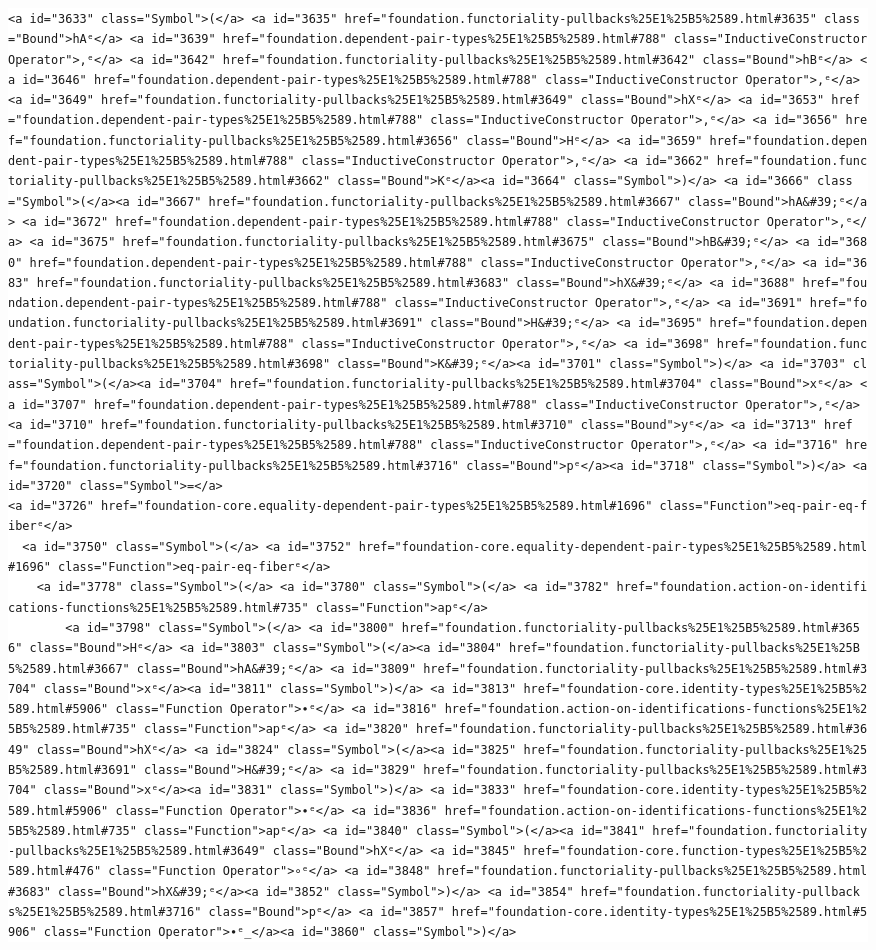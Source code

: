     <a id="3633" class="Symbol">(</a> <a id="3635" href="foundation.functoriality-pullbacks%25E1%25B5%2589.html#3635" class="Bound">hAᵉ</a> <a id="3639" href="foundation.dependent-pair-types%25E1%25B5%2589.html#788" class="InductiveConstructor Operator">,ᵉ</a> <a id="3642" href="foundation.functoriality-pullbacks%25E1%25B5%2589.html#3642" class="Bound">hBᵉ</a> <a id="3646" href="foundation.dependent-pair-types%25E1%25B5%2589.html#788" class="InductiveConstructor Operator">,ᵉ</a> <a id="3649" href="foundation.functoriality-pullbacks%25E1%25B5%2589.html#3649" class="Bound">hXᵉ</a> <a id="3653" href="foundation.dependent-pair-types%25E1%25B5%2589.html#788" class="InductiveConstructor Operator">,ᵉ</a> <a id="3656" href="foundation.functoriality-pullbacks%25E1%25B5%2589.html#3656" class="Bound">Hᵉ</a> <a id="3659" href="foundation.dependent-pair-types%25E1%25B5%2589.html#788" class="InductiveConstructor Operator">,ᵉ</a> <a id="3662" href="foundation.functoriality-pullbacks%25E1%25B5%2589.html#3662" class="Bound">Kᵉ</a><a id="3664" class="Symbol">)</a> <a id="3666" class="Symbol">(</a><a id="3667" href="foundation.functoriality-pullbacks%25E1%25B5%2589.html#3667" class="Bound">hA&#39;ᵉ</a> <a id="3672" href="foundation.dependent-pair-types%25E1%25B5%2589.html#788" class="InductiveConstructor Operator">,ᵉ</a> <a id="3675" href="foundation.functoriality-pullbacks%25E1%25B5%2589.html#3675" class="Bound">hB&#39;ᵉ</a> <a id="3680" href="foundation.dependent-pair-types%25E1%25B5%2589.html#788" class="InductiveConstructor Operator">,ᵉ</a> <a id="3683" href="foundation.functoriality-pullbacks%25E1%25B5%2589.html#3683" class="Bound">hX&#39;ᵉ</a> <a id="3688" href="foundation.dependent-pair-types%25E1%25B5%2589.html#788" class="InductiveConstructor Operator">,ᵉ</a> <a id="3691" href="foundation.functoriality-pullbacks%25E1%25B5%2589.html#3691" class="Bound">H&#39;ᵉ</a> <a id="3695" href="foundation.dependent-pair-types%25E1%25B5%2589.html#788" class="InductiveConstructor Operator">,ᵉ</a> <a id="3698" href="foundation.functoriality-pullbacks%25E1%25B5%2589.html#3698" class="Bound">K&#39;ᵉ</a><a id="3701" class="Symbol">)</a> <a id="3703" class="Symbol">(</a><a id="3704" href="foundation.functoriality-pullbacks%25E1%25B5%2589.html#3704" class="Bound">xᵉ</a> <a id="3707" href="foundation.dependent-pair-types%25E1%25B5%2589.html#788" class="InductiveConstructor Operator">,ᵉ</a> <a id="3710" href="foundation.functoriality-pullbacks%25E1%25B5%2589.html#3710" class="Bound">yᵉ</a> <a id="3713" href="foundation.dependent-pair-types%25E1%25B5%2589.html#788" class="InductiveConstructor Operator">,ᵉ</a> <a id="3716" href="foundation.functoriality-pullbacks%25E1%25B5%2589.html#3716" class="Bound">pᵉ</a><a id="3718" class="Symbol">)</a> <a id="3720" class="Symbol">=</a>
    <a id="3726" href="foundation-core.equality-dependent-pair-types%25E1%25B5%2589.html#1696" class="Function">eq-pair-eq-fiberᵉ</a>
      <a id="3750" class="Symbol">(</a> <a id="3752" href="foundation-core.equality-dependent-pair-types%25E1%25B5%2589.html#1696" class="Function">eq-pair-eq-fiberᵉ</a>
        <a id="3778" class="Symbol">(</a> <a id="3780" class="Symbol">(</a> <a id="3782" href="foundation.action-on-identifications-functions%25E1%25B5%2589.html#735" class="Function">apᵉ</a>
            <a id="3798" class="Symbol">(</a> <a id="3800" href="foundation.functoriality-pullbacks%25E1%25B5%2589.html#3656" class="Bound">Hᵉ</a> <a id="3803" class="Symbol">(</a><a id="3804" href="foundation.functoriality-pullbacks%25E1%25B5%2589.html#3667" class="Bound">hA&#39;ᵉ</a> <a id="3809" href="foundation.functoriality-pullbacks%25E1%25B5%2589.html#3704" class="Bound">xᵉ</a><a id="3811" class="Symbol">)</a> <a id="3813" href="foundation-core.identity-types%25E1%25B5%2589.html#5906" class="Function Operator">∙ᵉ</a> <a id="3816" href="foundation.action-on-identifications-functions%25E1%25B5%2589.html#735" class="Function">apᵉ</a> <a id="3820" href="foundation.functoriality-pullbacks%25E1%25B5%2589.html#3649" class="Bound">hXᵉ</a> <a id="3824" class="Symbol">(</a><a id="3825" href="foundation.functoriality-pullbacks%25E1%25B5%2589.html#3691" class="Bound">H&#39;ᵉ</a> <a id="3829" href="foundation.functoriality-pullbacks%25E1%25B5%2589.html#3704" class="Bound">xᵉ</a><a id="3831" class="Symbol">)</a> <a id="3833" href="foundation-core.identity-types%25E1%25B5%2589.html#5906" class="Function Operator">∙ᵉ</a> <a id="3836" href="foundation.action-on-identifications-functions%25E1%25B5%2589.html#735" class="Function">apᵉ</a> <a id="3840" class="Symbol">(</a><a id="3841" href="foundation.functoriality-pullbacks%25E1%25B5%2589.html#3649" class="Bound">hXᵉ</a> <a id="3845" href="foundation-core.function-types%25E1%25B5%2589.html#476" class="Function Operator">∘ᵉ</a> <a id="3848" href="foundation.functoriality-pullbacks%25E1%25B5%2589.html#3683" class="Bound">hX&#39;ᵉ</a><a id="3852" class="Symbol">)</a> <a id="3854" href="foundation.functoriality-pullbacks%25E1%25B5%2589.html#3716" class="Bound">pᵉ</a> <a id="3857" href="foundation-core.identity-types%25E1%25B5%2589.html#5906" class="Function Operator">∙ᵉ_</a><a id="3860" class="Symbol">)</a>